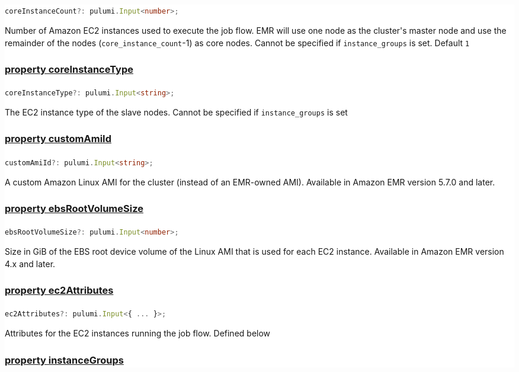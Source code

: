 ```typescript
coreInstanceCount?: pulumi.Input<number>;
```


Number of Amazon EC2 instances used to execute the job flow. EMR will use one node as the cluster's master node and use the remainder of the nodes (`core_instance_count`-1) as core nodes. Cannot be specified if `instance_groups` is set. Default `1`

<h3 class="pdoc-member-header">
<a class="pdoc-child-name" href="https://github.com/pulumi/pulumi-aws/blob/master/sdk/nodejs/emr/cluster.ts#L370">property coreInstanceType</a>
</h3>

```typescript
coreInstanceType?: pulumi.Input<string>;
```


The EC2 instance type of the slave nodes. Cannot be specified if `instance_groups` is set

<h3 class="pdoc-member-header">
<a class="pdoc-child-name" href="https://github.com/pulumi/pulumi-aws/blob/master/sdk/nodejs/emr/cluster.ts#L374">property customAmiId</a>
</h3>

```typescript
customAmiId?: pulumi.Input<string>;
```


A custom Amazon Linux AMI for the cluster (instead of an EMR-owned AMI). Available in Amazon EMR version 5.7.0 and later.

<h3 class="pdoc-member-header">
<a class="pdoc-child-name" href="https://github.com/pulumi/pulumi-aws/blob/master/sdk/nodejs/emr/cluster.ts#L378">property ebsRootVolumeSize</a>
</h3>

```typescript
ebsRootVolumeSize?: pulumi.Input<number>;
```


Size in GiB of the EBS root device volume of the Linux AMI that is used for each EC2 instance. Available in Amazon EMR version 4.x and later.

<h3 class="pdoc-member-header">
<a class="pdoc-child-name" href="https://github.com/pulumi/pulumi-aws/blob/master/sdk/nodejs/emr/cluster.ts#L383">property ec2Attributes</a>
</h3>

```typescript
ec2Attributes?: pulumi.Input<{ ... }>;
```


Attributes for the EC2 instances running the job
flow. Defined below

<h3 class="pdoc-member-header">
<a class="pdoc-child-name" href="https://github.com/pulumi/pulumi-aws/blob/master/sdk/nodejs/emr/cluster.ts#L387">property instanceGroups</a>
</h3>
